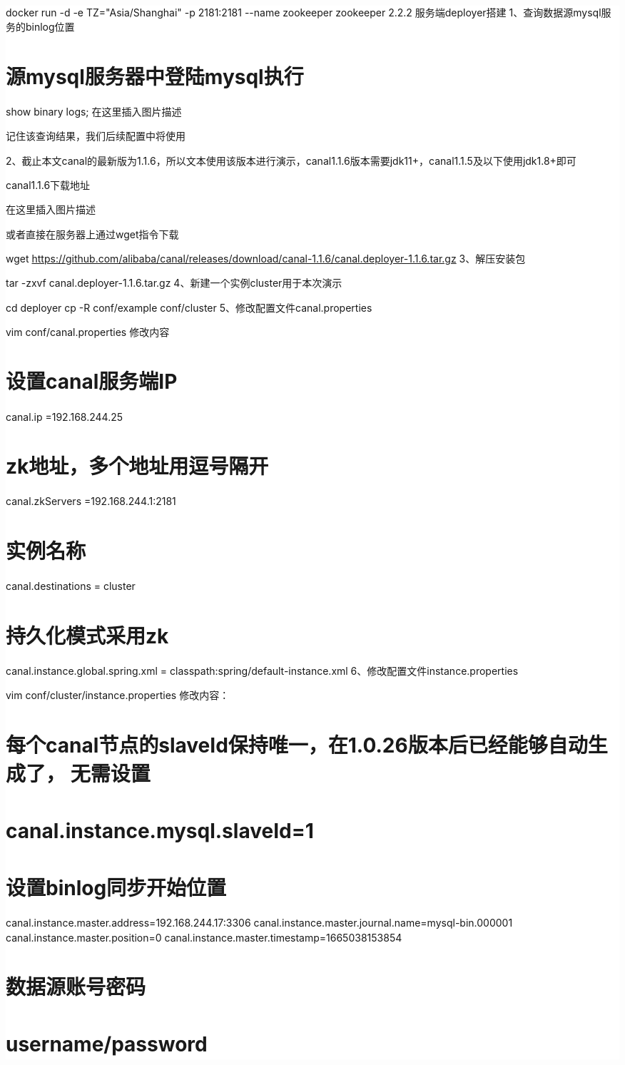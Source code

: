 docker run -d -e TZ="Asia/Shanghai" -p 2181:2181 --name zookeeper zookeeper
2.2.2 服务端deployer搭建
1、查询数据源mysql服务的binlog位置

# 源mysql服务器中登陆mysql执行
show binary logs;
在这里插入图片描述

记住该查询结果，我们后续配置中将使用

2、截止本文canal的最新版为1.1.6，所以文本使用该版本进行演示，canal1.1.6版本需要jdk11+，canal1.1.5及以下使用jdk1.8+即可

canal1.1.6下载地址

在这里插入图片描述

或者直接在服务器上通过wget指令下载

wget https://github.com/alibaba/canal/releases/download/canal-1.1.6/canal.deployer-1.1.6.tar.gz
3、解压安装包

tar -zxvf canal.deployer-1.1.6.tar.gz
4、新建一个实例cluster用于本次演示

cd deployer
cp -R conf/example conf/cluster
5、修改配置文件canal.properties

vim conf/canal.properties
修改内容

# 设置canal服务端IP
canal.ip =192.168.244.25
# zk地址，多个地址用逗号隔开
canal.zkServers =192.168.244.1:2181
# 实例名称
canal.destinations = cluster
# 持久化模式采用zk
canal.instance.global.spring.xml = classpath:spring/default-instance.xml
6、修改配置文件instance.properties

vim conf/cluster/instance.properties
修改内容：

# 每个canal节点的slaveId保持唯一，在1.0.26版本后已经能够自动生成了， 无需设置
# canal.instance.mysql.slaveId=1
# 设置binlog同步开始位置
canal.instance.master.address=192.168.244.17:3306
canal.instance.master.journal.name=mysql-bin.000001
canal.instance.master.position=0
canal.instance.master.timestamp=1665038153854
# 数据源账号密码
# username/password